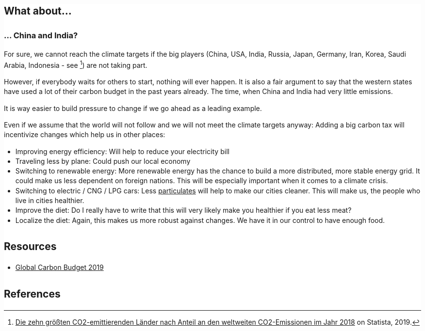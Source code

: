 
## What about...

### ... China and India?

For sure, we cannot reach the climate targets if the big players (China, USA,
India, Russia, Japan, Germany, Iran, Korea, Saudi Arabia, Indonesia - see
[^12]) are not taking part.

However, if everybody waits for others to start, nothing will ever happen. It
is also a fair argument to say that the western states have used a lot of their
carbon budget in the past years already. The time, when China and India had
very little emissions.

It is way easier to build pressure to change if we go ahead as a leading
example.

Even if we assume that the world will not follow and we will not meet the
climate targets anyway: Adding a big carbon tax will incentivize changes which
help us in other places:

* Improving energy efficiency: Will help to reduce your electricity bill
* Traveling less by plane: Could push our local economy
* Switching to renewable energy: More renewable energy has the chance to build
  a more distributed, more stable energy grid. It could make us less dependent
  on foreign nations. This will be especially important when it comes to a
  climate crisis.
* Switching to electric / CNG / LPG cars: Less
  [particulates](https://en.wikipedia.org/wiki/Particulates) will help to make
  our cities cleaner. This will make us, the people who live in cities
  healthier.
* Improve the diet: Do I really have to write that this will very likely make
  you healthier if you eat less meat?
* Localize the diet: Again, this makes us more robust against changes. We have
  it in our control to have enough food.


## Resources

* [Global Carbon Budget 2019](https://www.earth-syst-sci-data.net/11/1783/2019/)

## References

[^1]: Kristin Kielon: [Die Top 5 Der CO2-Verursacher Deutschlands nach Sektoren](https://www.mdr.de/wissen/deutschland-top-fuenf-klima-emissionen-100.html) in mdr Wissen, 14.10.2019.
[^2]: Klima-Orakel: [Wie viele Bäume sind nötig, um eine Tonne CO2 zu binden?](https://www.handelsblatt.com/technik/energie-umwelt/klima-orakel-wie-viele-baeume-sind-noetig-um-eine-tonne-co2-zu-binden/3201340.html?ticket=ST-49446575-LaQQCdi7nLOQkHUvh9oE-ap5), 18.06.2009.
[^3]: [Was kostet ein Baum?](http://www.oekoplant.com/was-kostet-ein-baum)
[^4]: Tanya Lewis: [The top 10 foods with the biggest environmental footprint](https://www.businessinsider.com/the-top-10-foods-with-the-biggest-environmental-footprint-2015-9?r=DE&IR=T), 19.09.2019.
[^5]: [Kraftstoffverbrauch: So viel CO2 stößt Ihr Auto aus](https://www.deutsche-handwerks-zeitung.de/kraftstoffverbrauch-in-co2-ausstoss-umrechnen/150/3097/57956) in DHZ, 08.08.2019.
[^6]: Spritmonitor.de: [Benzinverbrauch: Volkswagen - Golf (Benzin)](https://www.spritmonitor.de/de/uebersicht/50-Volkswagen/452-Golf.html?fueltype=2&fuelsort=6&vehicletype=1&constyear_s=2018&gearing=1)
[^7]: [Verbrauch: Opel - Astra (Diesel)](https://www.spritmonitor.de/de/uebersicht/35-Opel/322-Astra.html?fueltype=1&fuelsort=1&vehicletype=1&constyear_s=2018&gearing=1)
[^8]: [Verbrauch: Opel - Astra (Benzin)](https://www.spritmonitor.de/de/uebersicht/35-Opel/322-Astra.html?fueltype=2&fuelsort=6&vehicletype=1&constyear_s=2018&gearing=1)
[^9]: Horst Schwarz: [Info: CO2-Ausstoss von Flugzeugen im Vergleich zum Auto](https://www.lokalkompass.de/castrop-rauxel/c-natur-garten/info-co2-ausstoss-von-flugzeugen-im-vergleich-zum-auto_a792872), 23.09.2017.
[^10]: [Entwicklung des CO2-Emissionsfaktors für den Strommix in Deutschland in den Jahren 1990 bis 2018](https://de.statista.com/statistik/daten/studie/38897/umfrage/co2-emissionsfaktor-fuer-den-strommix-in-deutschland-seit-1990/)
[^11]: Marc Röhling: [Raus mit dem alten Kühlschrank?](https://www.tagesspiegel.de/themen/strom/stromverbrauch-raus-mit-dem-alten-kuehlschrank/8482366.html), 2017.
[^12]: [Die zehn größten CO2-emittierenden Länder nach Anteil an den weltweiten CO2-Emissionen im Jahr 2018](https://de.statista.com/statistik/daten/studie/179260/umfrage/die-zehn-groessten-c02-emittenten-weltweit/) on Statista, 2019.
[^13]: [Was passiert bei 1,5 Grad mehr? Was bei 2, 3 und 4 Grad?](https://www.welt.de/wissenschaft/umwelt/article149380935/Was-passiert-bei-1-5-Grad-mehr-Was-bei-2-3-und-4-Grad.html), 28.11.2015.
[^14]: Marshall Burke, W. Matthew Davis & Noah S. Diffenbaugh: [Large potential reduction in economic damages under UN mitigation targets](https://www.nature.com/articles/s41586-018-0071-9) in Nature, 2018.
